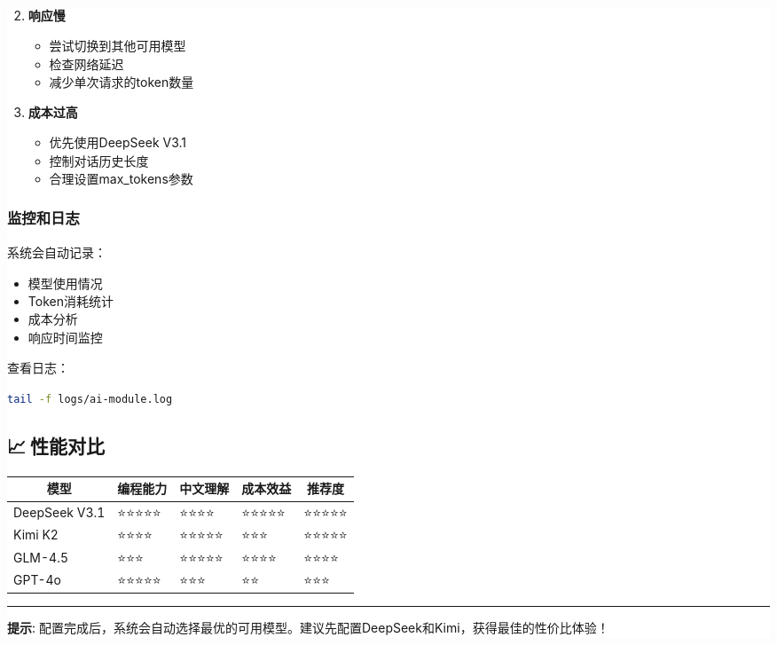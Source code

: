 2. **响应慢**
   - 尝试切换到其他可用模型
   - 检查网络延迟
   - 减少单次请求的token数量

3. **成本过高**
   - 优先使用DeepSeek V3.1
   - 控制对话历史长度
   - 合理设置max_tokens参数

### 监控和日志

系统会自动记录：
- 模型使用情况
- Token消耗统计
- 成本分析
- 响应时间监控

查看日志：
```bash
tail -f logs/ai-module.log
```

## 📈 性能对比

| 模型 | 编程能力 | 中文理解 | 成本效益 | 推荐度 |
|------|----------|----------|----------|--------|
| DeepSeek V3.1 | ⭐⭐⭐⭐⭐ | ⭐⭐⭐⭐ | ⭐⭐⭐⭐⭐ | ⭐⭐⭐⭐⭐ |
| Kimi K2 | ⭐⭐⭐⭐ | ⭐⭐⭐⭐⭐ | ⭐⭐⭐ | ⭐⭐⭐⭐⭐ |
| GLM-4.5 | ⭐⭐⭐ | ⭐⭐⭐⭐⭐ | ⭐⭐⭐⭐ | ⭐⭐⭐⭐ |
| GPT-4o | ⭐⭐⭐⭐⭐ | ⭐⭐⭐ | ⭐⭐ | ⭐⭐⭐ |

---

**提示**: 配置完成后，系统会自动选择最优的可用模型。建议先配置DeepSeek和Kimi，获得最佳的性价比体验！